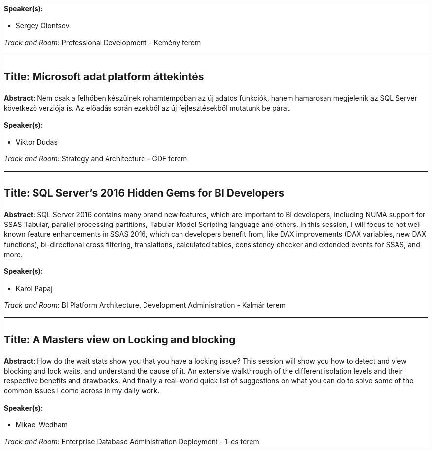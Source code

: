 **Speaker(s):**
- Sergey Olontsev
 
*Track and Room*: Professional Development - Kemény terem
 
----------------------------------------------------------------------------------- 
 
 
## Title: Microsoft adat platform áttekintés
 
**Abstract**:
Nem csak a felhőben készülnek rohamtempóban az új adatos funkciók, hanem hamarosan megjelenik az SQL Server következő verziója is. Az előadás során ezekből az új fejlesztésekből mutatunk be párat.
 
**Speaker(s):**
- Viktor Dudas
 
*Track and Room*: Strategy and Architecture - GDF terem
 
----------------------------------------------------------------------------------- 
 
 
## Title: SQL Server’s 2016 Hidden Gems for BI Developers
 
**Abstract**:
SQL Server 2016 contains many brand new features, which are important to BI developers, including NUMA support for SSAS Tabular, parallel processing partitions, Tabular Model Scripting language and others. In this session, I will focus to not well known feature enhancements in SSAS 2016, which can developers benefit from, like DAX improvements (DAX variables, new DAX functions), bi-directional cross filtering, translations, calculated tables, consistency checker and extended events for SSAS, and more.
 
**Speaker(s):**
- Karol Papaj
 
*Track and Room*: BI Platform Architecture, Development  Administration - Kalmár terem
 
----------------------------------------------------------------------------------- 
 
 
## Title: A Masters view on Locking and blocking
 
**Abstract**:
How do the wait stats show you that you have a locking issue?
This session will show you how to detect and view blocking and lock waits, and understand the cause of it.
An extensive walkthrough of the different isolation levels and their respective benefits and drawbacks.
And finally a real-world quick list of suggestions on what you can do to solve some of the common issues I come across in my daily work.
 
**Speaker(s):**
- Mikael Wedham
 
*Track and Room*: Enterprise Database Administration  Deployment - 1-es terem
 